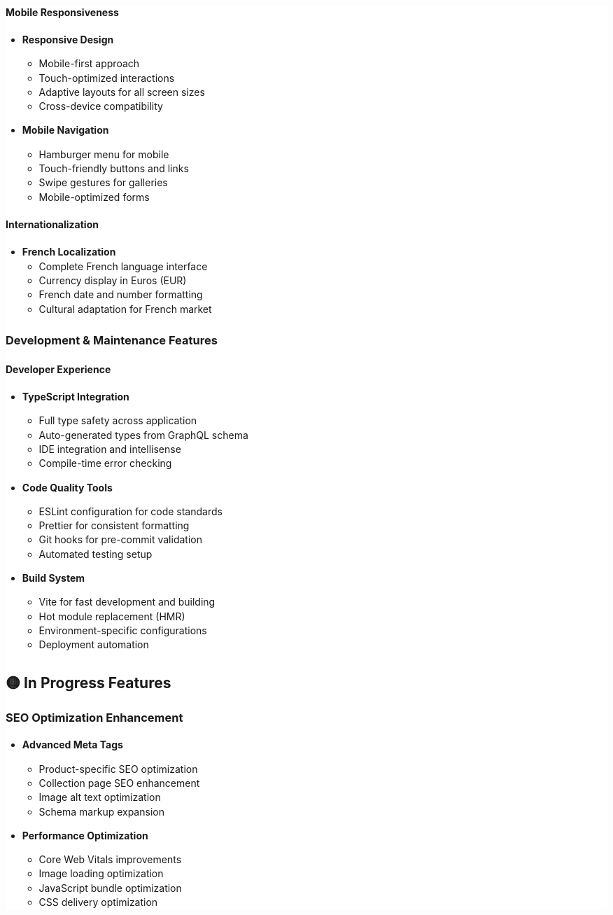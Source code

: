 #### Mobile Responsiveness
- **Responsive Design**
  - Mobile-first approach
  - Touch-optimized interactions
  - Adaptive layouts for all screen sizes
  - Cross-device compatibility

- **Mobile Navigation**
  - Hamburger menu for mobile
  - Touch-friendly buttons and links
  - Swipe gestures for galleries
  - Mobile-optimized forms

#### Internationalization
- **French Localization**
  - Complete French language interface
  - Currency display in Euros (EUR)
  - French date and number formatting
  - Cultural adaptation for French market

### Development & Maintenance Features

#### Developer Experience
- **TypeScript Integration**
  - Full type safety across application
  - Auto-generated types from GraphQL schema
  - IDE integration and intellisense
  - Compile-time error checking

- **Code Quality Tools**
  - ESLint configuration for code standards
  - Prettier for consistent formatting
  - Git hooks for pre-commit validation
  - Automated testing setup

- **Build System**
  - Vite for fast development and building
  - Hot module replacement (HMR)
  - Environment-specific configurations
  - Deployment automation

## 🟡 In Progress Features

### SEO Optimization Enhancement
- **Advanced Meta Tags**
  - Product-specific SEO optimization
  - Collection page SEO enhancement
  - Image alt text optimization
  - Schema markup expansion

- **Performance Optimization**
  - Core Web Vitals improvements
  - Image loading optimization
  - JavaScript bundle optimization
  - CSS delivery optimization
